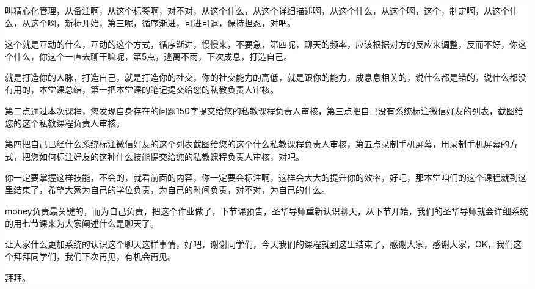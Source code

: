 叫精心化管理，从备注啊，从这个标签啊，对不对，从这个什么，从这个详细描述啊，从这个什么，从这个啊，这个，制定啊，从这个什么，从这个啊，新标开始，第三呢，循序渐进，可进可退，保持担忍，对吧。

这个就是互动的什么，互动的这个方式，循序渐进，慢慢来，不要急，第四呢，聊天的频率，应该根据对方的反应来调整，反而不好，你这个什么，你这个一直去聊干嘛呢，第5点，逃离不雨，下次成息，打造自己。

就是打造你的人脉，打造自己，就是打造你的社交，你的社交能力的高低，就是跟你的能力，成息息相关的，说什么都是错的，说什么都没有用的，本堂课总结，第一把本堂课的笔记提交给您的私教负责人审核。

第二点通过本次课程，您发现自身存在的问题150字提交给您的私教课程负责人审核，第三点把自己没有系统标注微信好友的列表，截图给您的这个私教课程负责人审核。

第四把自己已经什么系统标注微信好友的这个列表截图给您的这个什么私教课程负责人审核，第五点录制手机屏幕，用录制手机屏幕的方式，把您如何标注好友的这种什么技能提交给您的私教课程负责人审核，对吧。

你一定要掌握这样技能，不会的，就看前面的内容，你一定要会标注啊，这样会大大的提升你的效率，好吧，那本堂咱们的这个课程就到这里结束了，希望大家为自己的学位负责，为自己的时间负责，对不对，为自己的什么。

money负责最关键的，而为自己负责，把这个作业做了，下节课预告，圣华导师重新认识聊天，从下节开始，我们的圣华导师就会详细系统的用七节课来为大家阐述什么是聊天了。

让大家什么更加系统的认识这个聊天这样事情，好吧，谢谢同学们，今天我们的课程就到这里结束了，感谢大家，感谢大家，OK，我们这个拜拜同学们，我们下次再见，有机会再见。

拜拜。